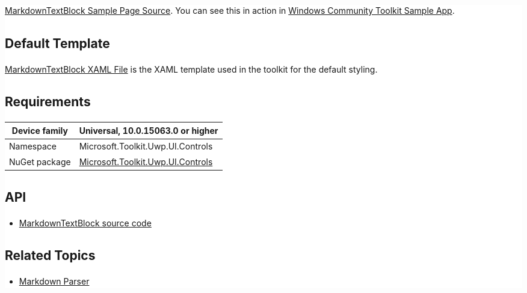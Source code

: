 [MarkdownTextBlock Sample Page Source](https://github.com/Microsoft/WindowsCommunityToolkit//tree/master/Microsoft.Toolkit.Uwp.SampleApp/SamplePages/MarkdownTextBlock). You can see this in action in [Windows Community Toolkit Sample App](https://www.microsoft.com/store/apps/9NBLGGH4TLCQ).

## Default Template 

[MarkdownTextBlock XAML File](https://github.com/Microsoft/WindowsCommunityToolkit//blob/master/Microsoft.Toolkit.Uwp.UI.Controls/MarkdownTextBlock/MarkdownTextBlock.xaml) is the XAML template used in the toolkit for the default styling.

## Requirements

| Device family | Universal, 10.0.15063.0 or higher |
| --- | --- |
| Namespace | Microsoft.Toolkit.Uwp.UI.Controls |
| NuGet package | [Microsoft.Toolkit.Uwp.UI.Controls](https://www.nuget.org/packages/Microsoft.Toolkit.Uwp.UI.Controls/) |

## API

* [MarkdownTextBlock source code](https://github.com/Microsoft/WindowsCommunityToolkit//tree/master/Microsoft.Toolkit.Uwp.UI.Controls/MarkdownTextBlock)

## Related Topics

* [Markdown Parser](https://docs.microsoft.com/en-us/windows/communitytoolkit/parsers/markdownparser)
